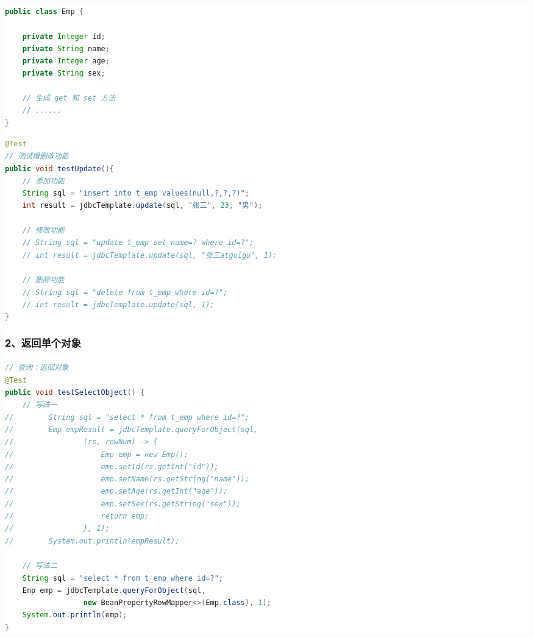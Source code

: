 ```java
public class Emp {

    private Integer id;
    private String name;
    private Integer age;
    private String sex;

    // 生成 get 和 set 方法
    // ......
}
```

~~~java
@Test
// 测试增删改功能
public void testUpdate(){
    // 添加功能
	String sql = "insert into t_emp values(null,?,?,?)";
	int result = jdbcTemplate.update(sql, "张三", 23, "男");
    
    // 修改功能
	// String sql = "update t_emp set name=? where id=?";
    // int result = jdbcTemplate.update(sql, "张三atguigu", 1);

    // 删除功能
	// String sql = "delete from t_emp where id=?";
	// int result = jdbcTemplate.update(sql, 1);
}
~~~



### 2、返回单个对象

```java
// 查询：返回对象
@Test
public void testSelectObject() {
    // 写法一
//        String sql = "select * from t_emp where id=?";
//        Emp empResult = jdbcTemplate.queryForObject(sql,
//                (rs, rowNum) -> {
//                    Emp emp = new Emp();
//                    emp.setId(rs.getInt("id"));
//                    emp.setName(rs.getString("name"));
//                    emp.setAge(rs.getInt("age"));
//                    emp.setSex(rs.getString("sex"));
//                    return emp;
//                }, 1);
//        System.out.println(empResult);

    // 写法二
    String sql = "select * from t_emp where id=?";
    Emp emp = jdbcTemplate.queryForObject(sql,
                  new BeanPropertyRowMapper<>(Emp.class), 1);
    System.out.println(emp);
}
```
